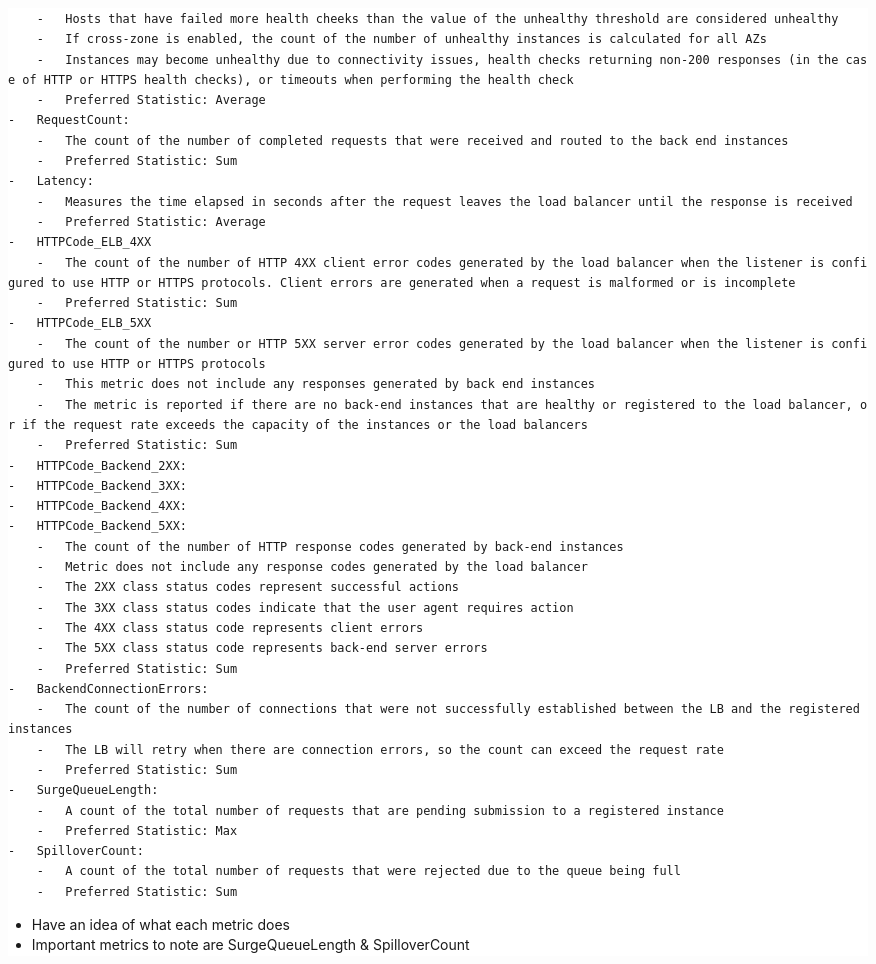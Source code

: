         -   Hosts that have failed more health cheeks than the value of the unhealthy threshold are considered unhealthy
        -   If cross-zone is enabled, the count of the number of unhealthy instances is calculated for all AZs
        -   Instances may become unhealthy due to connectivity issues, health checks returning non-200 responses (in the case of HTTP or HTTPS health checks), or timeouts when performing the health check
        -   Preferred Statistic: Average
    -   RequestCount:
        -   The count of the number of completed requests that were received and routed to the back end instances
        -   Preferred Statistic: Sum
    -   Latency:
        -   Measures the time elapsed in seconds after the request leaves the load balancer until the response is received
        -   Preferred Statistic: Average
    -   HTTPCode_ELB_4XX
        -   The count of the number of HTTP 4XX client error codes generated by the load balancer when the listener is configured to use HTTP or HTTPS protocols. Client errors are generated when a request is malformed or is incomplete
        -   Preferred Statistic: Sum
    -   HTTPCode_ELB_5XX
        -   The count of the number or HTTP 5XX server error codes generated by the load balancer when the listener is configured to use HTTP or HTTPS protocols
        -   This metric does not include any responses generated by back end instances
        -   The metric is reported if there are no back-end instances that are healthy or registered to the load balancer, or if the request rate exceeds the capacity of the instances or the load balancers
        -   Preferred Statistic: Sum
    -   HTTPCode_Backend_2XX:
    -   HTTPCode_Backend_3XX:
    -   HTTPCode_Backend_4XX:
    -   HTTPCode_Backend_5XX:
        -   The count of the number of HTTP response codes generated by back-end instances
        -   Metric does not include any response codes generated by the load balancer
        -   The 2XX class status codes represent successful actions
        -   The 3XX class status codes indicate that the user agent requires action
        -   The 4XX class status code represents client errors
        -   The 5XX class status code represents back-end server errors
        -   Preferred Statistic: Sum
    -   BackendConnectionErrors:
        -   The count of the number of connections that were not successfully established between the LB and the registered instances
        -   The LB will retry when there are connection errors, so the count can exceed the request rate
        -   Preferred Statistic: Sum
    -   SurgeQueueLength:
        -   A count of the total number of requests that are pending submission to a registered instance
        -   Preferred Statistic: Max
    -   SpilloverCount:
        -   A count of the total number of requests that were rejected due to the queue being full
        -   Preferred Statistic: Sum
-   Have an idea of what each metric does
-   Important metrics to note are SurgeQueueLength & SpilloverCount
